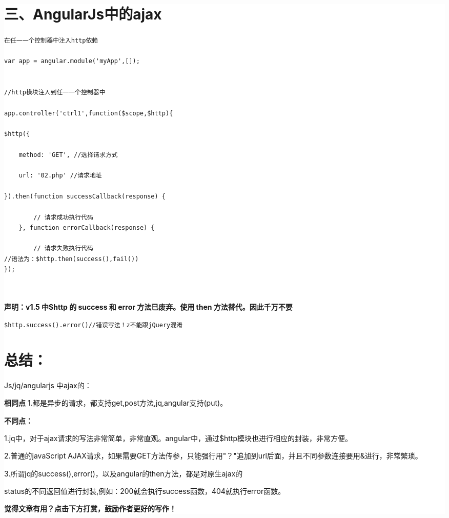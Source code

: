 **三、AngularJs中的ajax**
==


```
在任一一个控制器中注入http依赖

var app = angular.module('myApp',[]);


//http模块注入到任一一个控制器中

app.controller('ctrl1',function($scope,$http){

$http({ 

    method: 'GET', //选择请求方式
    
    url: '02.php' //请求地址
    
}).then(function successCallback(response) {

        // 请求成功执行代码
    }, function errorCallback(response) {
    
        // 请求失败执行代码
//语法为：$http.then(success(),fail())
});



```
**声明：v1.5 中$http 的 success 和 error 方法已废弃。使用 then 方法替代。因此千万不要**

```
$http.success().error()//错误写法！z不能跟jQuery混淆
```

总结：
==
Js/jq/angularjs 中ajax的：


**相同点**
1.都是异步的请求，都支持get,post方法,jq,angular支持(put)。


**不同点：**

1.jq中，对于ajax请求的写法非常简单，非常直观。angular中，通过$http模块也进行相应的封装，非常方便。

2.普通的javaScript AJAX请求，如果需要GET方法传参，只能强行用"？"追加到url后面，并且不同参数连接要用&进行，非常繁琐。

3.所谓jq的success(),error()，以及angular的then方法，都是对原生ajax的

status的不同返回值进行封装,例如：200就会执行success函数，404就执行error函数。



<b>觉得文章有用？点击下方打赏，鼓励作者更好的写作！</b>

